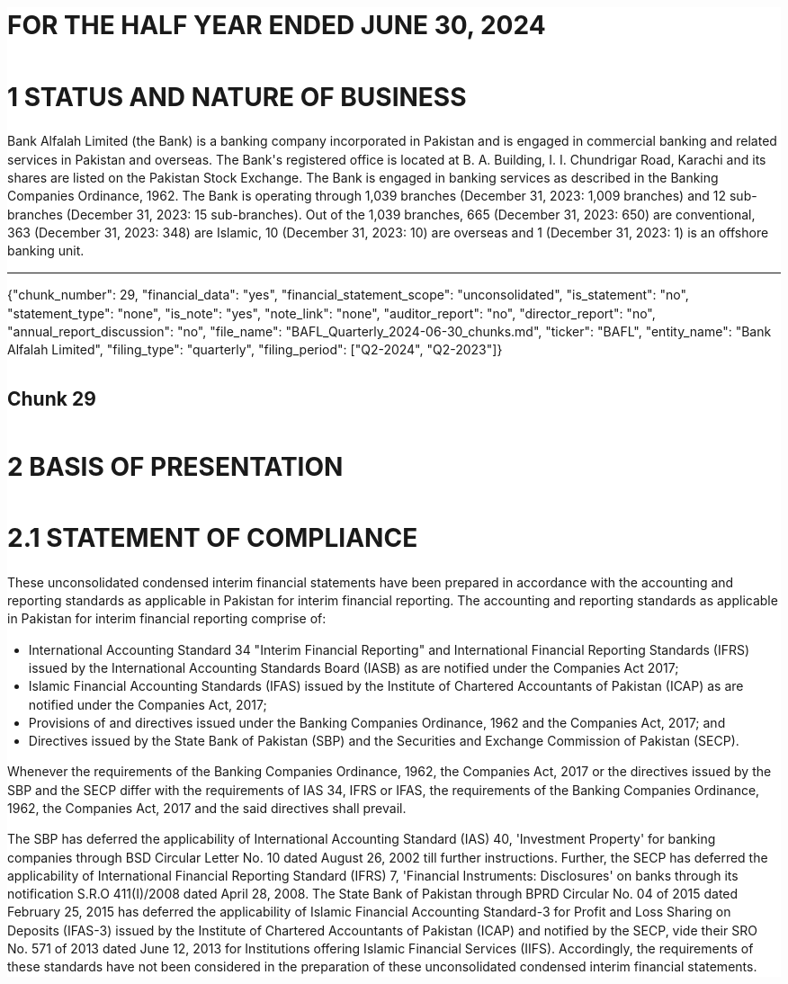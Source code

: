 # FOR THE HALF YEAR ENDED JUNE 30, 2024

# 1 STATUS AND NATURE OF BUSINESS

Bank Alfalah Limited (the Bank) is a banking company incorporated in Pakistan and is engaged in commercial banking and related services in Pakistan and overseas. The Bank's registered office is located at B. A. Building, I. I. Chundrigar Road, Karachi and its shares are listed on the Pakistan Stock Exchange. The Bank is engaged in banking services as described in the Banking Companies Ordinance, 1962. The Bank is operating through 1,039 branches (December 31, 2023: 1,009 branches) and 12 sub-branches (December 31, 2023: 15 sub-branches). Out of the 1,039 branches, 665 (December 31, 2023: 650) are conventional, 363 (December 31, 2023: 348) are Islamic, 10 (December 31, 2023: 10) are overseas and 1 (December 31, 2023: 1) is an offshore banking unit.

---

{"chunk_number": 29, "financial_data": "yes", "financial_statement_scope": "unconsolidated", "is_statement": "no", "statement_type": "none", "is_note": "yes", "note_link": "none", "auditor_report": "no", "director_report": "no", "annual_report_discussion": "no", "file_name": "BAFL_Quarterly_2024-06-30_chunks.md", "ticker": "BAFL", "entity_name": "Bank Alfalah Limited", "filing_type": "quarterly", "filing_period": ["Q2-2024", "Q2-2023"]}
## Chunk 29


# 2 BASIS OF PRESENTATION

# 2.1 STATEMENT OF COMPLIANCE

These unconsolidated condensed interim financial statements have been prepared in accordance with the accounting and reporting standards as applicable in Pakistan for interim financial reporting. The accounting and reporting standards as applicable in Pakistan for interim financial reporting comprise of:

- International Accounting Standard 34 "Interim Financial Reporting" and International Financial Reporting Standards (IFRS) issued by the International Accounting Standards Board (IASB) as are notified under the Companies Act 2017;
- Islamic Financial Accounting Standards (IFAS) issued by the Institute of Chartered Accountants of Pakistan (ICAP) as are notified under the Companies Act, 2017;
- Provisions of and directives issued under the Banking Companies Ordinance, 1962 and the Companies Act, 2017; and
- Directives issued by the State Bank of Pakistan (SBP) and the Securities and Exchange Commission of Pakistan (SECP).

Whenever the requirements of the Banking Companies Ordinance, 1962, the Companies Act, 2017 or the directives issued by the SBP and the SECP differ with the requirements of IAS 34, IFRS or IFAS, the requirements of the Banking Companies Ordinance, 1962, the Companies Act, 2017 and the said directives shall prevail.

The SBP has deferred the applicability of International Accounting Standard (IAS) 40, 'Investment Property' for banking companies through BSD Circular Letter No. 10 dated August 26, 2002 till further instructions. Further, the SECP has deferred the applicability of International Financial Reporting Standard (IFRS) 7, 'Financial Instruments: Disclosures' on banks through its notification S.R.O 411(I)/2008 dated April 28, 2008. The State Bank of Pakistan through BPRD Circular No. 04 of 2015 dated February 25, 2015 has deferred the applicability of Islamic Financial Accounting Standard-3 for Profit and Loss Sharing on Deposits (IFAS-3) issued by the Institute of Chartered Accountants of Pakistan (ICAP) and notified by the SECP, vide their SRO No. 571 of 2013 dated June 12, 2013 for Institutions offering Islamic Financial Services (IIFS). Accordingly, the requirements of these standards have not been considered in the preparation of these unconsolidated condensed interim financial statements.
